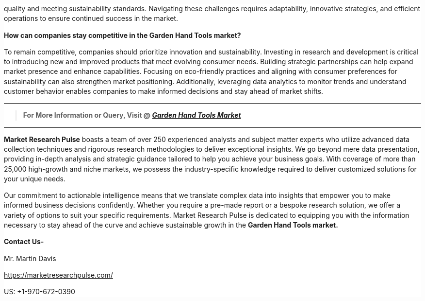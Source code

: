 quality and meeting sustainability standards. Navigating these challenges requires adaptability, innovative strategies, and efficient operations to ensure continued success in the market.</p><p><strong>How can companies stay competitive in the Garden Hand Tools market?</strong></p><p>To remain competitive, companies should prioritize innovation and sustainability. Investing in research and development is critical to introducing new and improved products that meet evolving consumer needs. Building strategic partnerships can help expand market presence and enhance capabilities. Focusing on eco-friendly practices and aligning with consumer preferences for sustainability can also strengthen market positioning. Additionally, leveraging data analytics to monitor trends and understand customer behavior enables companies to make informed decisions and stay ahead of market shifts.</p><hr /><blockquote><p><strong>For More Information or Query, Visit @&nbsp;<em><a href="https://marketresearchpulse.com/report/39295/garden-hand-tools-market?utm_source=Linkedin&utm_medium=0116">Garden Hand Tools Market</a></em></strong></p></blockquote><hr /><p><strong>Market Research Pulse</strong> boasts a team of over 250 experienced analysts and subject matter experts who utilize advanced data collection techniques and rigorous research methodologies to deliver exceptional insights. We go beyond mere data presentation, providing in-depth analysis and strategic guidance tailored to help you achieve your business goals. With coverage of more than 25,000 high-growth and niche markets, we possess the industry-specific knowledge required to deliver customized solutions for your unique needs.</p><p>Our commitment to actionable intelligence means that we translate complex data into insights that empower you to make informed business decisions confidently. Whether you require a pre-made report or a bespoke research solution, we offer a variety of options to suit your specific requirements. Market Research Pulse is dedicated to equipping you with the information necessary to stay ahead of the curve and achieve sustainable growth in the <strong>Garden Hand Tools market.</strong></p><p><strong>Contact Us-</strong></p><p>Mr. Martin Davis</p><p>https://marketresearchpulse.com/</p><p>US: +1-970-672-0390</p>

